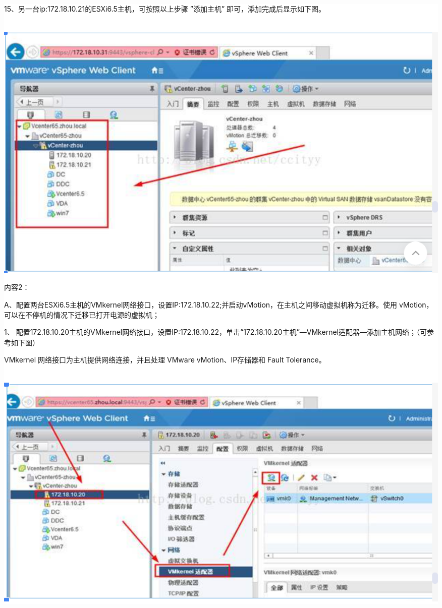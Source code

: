 15、另一台ip:172.18.10.21的ESXi6.5主机，可按照以上步骤 ”添加主机” 即可，添加完成后显示如下图。

​    ![image-20221014102830842](../Image/image-20221014102830842.png)

内容2：

A、配置两台ESXi6.5主机的VMkernel网络接口，设置IP:172.18.10.22;并启动vMotion，在主机之间移动虚拟机称为迁移。使用 vMotion，可以在不停机的情况下迁移已打开电源的虚拟机；

1、 配置172.18.10.20主机的VMkernel网络接口，设置IP:172.18.10.22，单击“172.18.10.20主机”—VMkernel适配器—添加主机网络；（可参考如下图）

VMkernel 网络接口为主机提供网络连接，并且处理 VMware vMotion、IP存储器和 Fault Tolerance。

​    ![image-20221014102903143](../Image/image-20221014102903143.png)
